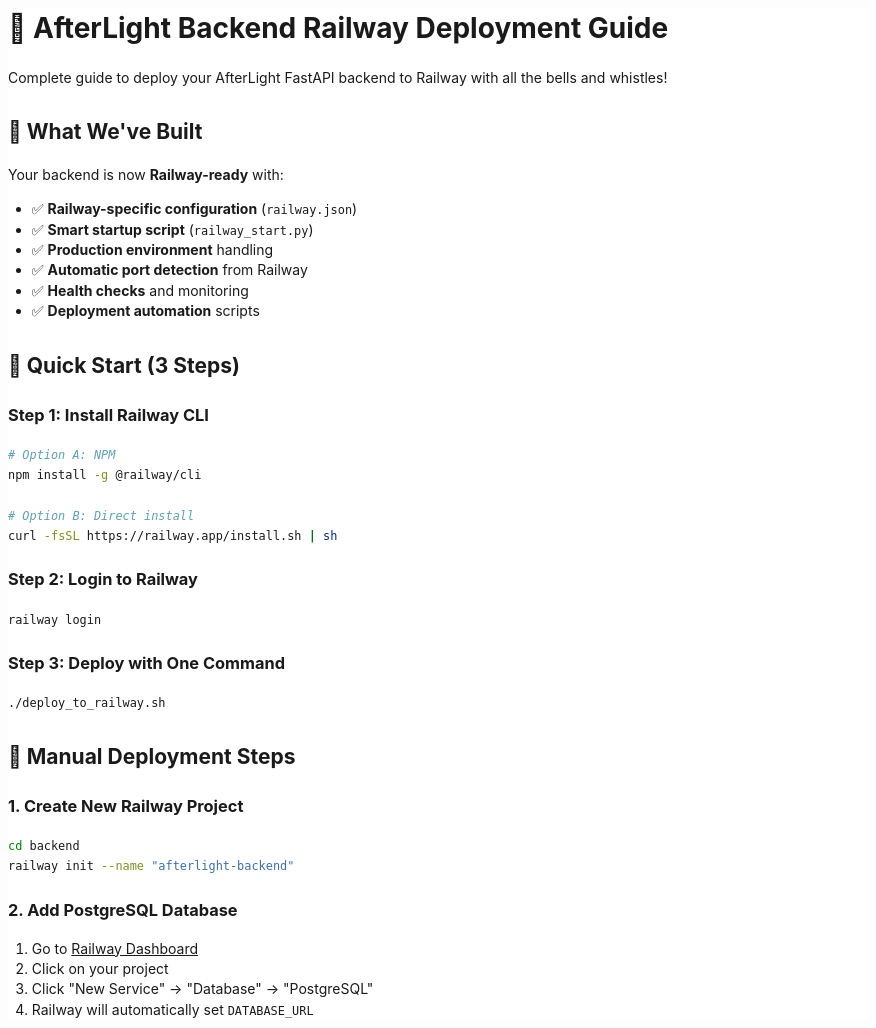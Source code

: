 # 🚂 AfterLight Backend Railway Deployment Guide

Complete guide to deploy your AfterLight FastAPI backend to Railway with all the bells and whistles!

## 🎯 **What We've Built**

Your backend is now **Railway-ready** with:
- ✅ **Railway-specific configuration** (`railway.json`)
- ✅ **Smart startup script** (`railway_start.py`)
- ✅ **Production environment** handling
- ✅ **Automatic port detection** from Railway
- ✅ **Health checks** and monitoring
- ✅ **Deployment automation** scripts

## 🚀 **Quick Start (3 Steps)**

### **Step 1: Install Railway CLI**
```bash
# Option A: NPM
npm install -g @railway/cli

# Option B: Direct install
curl -fsSL https://railway.app/install.sh | sh
```

### **Step 2: Login to Railway**
```bash
railway login
```

### **Step 3: Deploy with One Command**
```bash
./deploy_to_railway.sh
```

## 🔧 **Manual Deployment Steps**

### **1. Create New Railway Project**
```bash
cd backend
railway init --name "afterlight-backend"
```

### **2. Add PostgreSQL Database**
1. Go to [Railway Dashboard](https://railway.app/dashboard)
2. Click on your project
3. Click "New Service" → "Database" → "PostgreSQL"
4. Railway will automatically set `DATABASE_URL`
